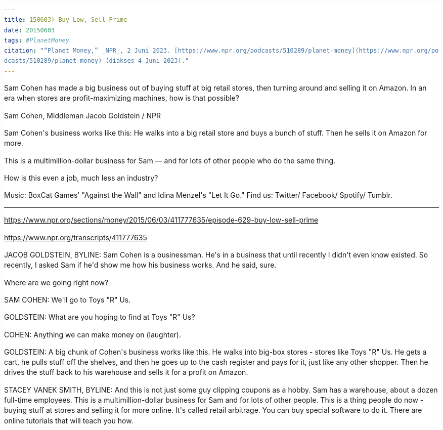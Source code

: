 ```yaml
---
title: 150603) Buy Low, Sell Prime
date: 20150603
tags: #PlanetMoney
citation: "“Planet Money,” _NPR_, 2 Juni 2023. [https://www.npr.org/podcasts/510289/planet-money](https://www.npr.org/podcasts/510289/planet-money) (diakses 4 Juni 2023)."
---
```


Sam Cohen has made a big business out of buying stuff at big retail stores, then turning around and selling it on Amazon. In an era when stores are profit-maximizing machines, how is that possible?



Sam Cohen, Middleman
Jacob Goldstein / NPR

Sam Cohen's business works like this: He walks into a big retail store and buys a bunch of stuff. Then he sells it on Amazon for more.

This is a multimillion-dollar business for Sam — and for lots of other people who do the same thing.

How is this even a job, much less an industry?

Music: BoxCat Games' "Against the Wall" and Idina Menzel's "Let It Go." Find us: Twitter/ Facebook/ Spotify/ Tumblr.

----

https://www.npr.org/sections/money/2015/06/03/411777635/episode-629-buy-low-sell-prime

https://www.npr.org/transcripts/411777635



JACOB GOLDSTEIN, BYLINE: Sam Cohen is a businessman. He's in a business that until recently I didn't even know existed. So recently, I asked Sam if he'd show me how his business works. And he said, sure.

Where are we going right now?

SAM COHEN: We'll go to Toys "R" Us.

GOLDSTEIN: What are you hoping to find at Toys "R" Us?

COHEN: Anything we can make money on (laughter).

GOLDSTEIN: A big chunk of Cohen's business works like this. He walks into big-box stores - stores like Toys "R" Us. He gets a cart, he pulls stuff off the shelves, and then he goes up to the cash register and pays for it, just like any other shopper. Then he drives the stuff back to his warehouse and sells it for a profit on Amazon.

STACEY VANEK SMITH, BYLINE: And this is not just some guy clipping coupons as a hobby. Sam has a warehouse, about a dozen full-time employees. This is a multimillion-dollar business for Sam and for lots of other people. This is a thing people do now - buying stuff at stores and selling it for more online. It's called retail arbitrage. You can buy special software to do it. There are online tutorials that will teach you how.
